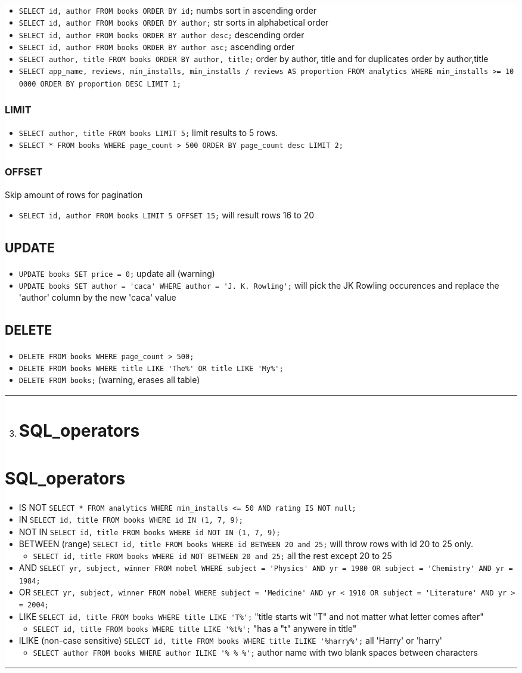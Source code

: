- `SELECT id, author FROM books ORDER BY id;` numbs sort in ascending order
- `SELECT id, author FROM books ORDER BY author;` str sorts in alphabetical order
- `SELECT id, author FROM books ORDER BY author desc;` descending order
- `SELECT id, author FROM books ORDER BY author asc;` ascending order
- `SELECT author, title FROM books ORDER BY author, title;` order by author, title and for duplicates order by author,title
- `SELECT app_name, reviews, min_installs, min_installs / reviews AS proportion FROM analytics WHERE min_installs >= 100000 ORDER BY proportion DESC LIMIT 1;`

### LIMIT

- `SELECT author, title FROM books LIMIT 5;` limit results to 5 rows.
- `SELECT * FROM books WHERE page_count > 500 ORDER BY page_count desc LIMIT 2;`

### OFFSET

Skip amount of rows for pagination

- `SELECT id, author FROM books LIMIT 5 OFFSET 15;` will result rows 16 to 20

## UPDATE

- `UPDATE books SET price = 0;` update all (warning)
- `UPDATE books SET author = 'caca' WHERE author = 'J. K. Rowling';` will pick the JK Rowling occurences and replace the 'author' column by the new 'caca' value

## DELETE

- `DELETE FROM books WHERE page_count > 500;`
- `DELETE FROM books WHERE title LIKE 'The%' OR title LIKE 'My%';`
- `DELETE FROM books;` (warning, erases all table)

---

3. # SQL_operators

# SQL_operators

- IS NOT `SELECT * FROM analytics WHERE min_installs <= 50 AND rating IS NOT null;`
- IN `SELECT id, title FROM books WHERE id IN (1, 7, 9);`
- NOT IN `SELECT id, title FROM books WHERE id NOT IN (1, 7, 9);`
- BETWEEN (range) `SELECT id, title FROM books WHERE id BETWEEN 20 and 25;` will throw rows with id 20 to 25 only.
  - `SELECT id, title FROM books WHERE id NOT BETWEEN 20 and 25;` all the rest except 20 to 25
- AND `SELECT yr, subject, winner FROM nobel WHERE subject = 'Physics' AND yr = 1980 OR subject = 'Chemistry' AND yr = 1984;`
- OR `SELECT yr, subject, winner FROM nobel WHERE subject = 'Medicine' AND yr < 1910 OR subject = 'Literature' AND yr >= 2004;`
- LIKE `SELECT id, title FROM books WHERE title LIKE 'T%';` "title starts wit "T" and not matter what letter comes after"
  - `SELECT id, title FROM books WHERE title LIKE '%t%';` "has a "t" anywere in title"
- ILIKE (non-case sensitive) `SELECT id, title FROM books WHERE title ILIKE '%harry%';` all 'Harry' or 'harry'
  - `SELECT author FROM books WHERE author ILIKE '% % %';` author name with two blank spaces between characters

---